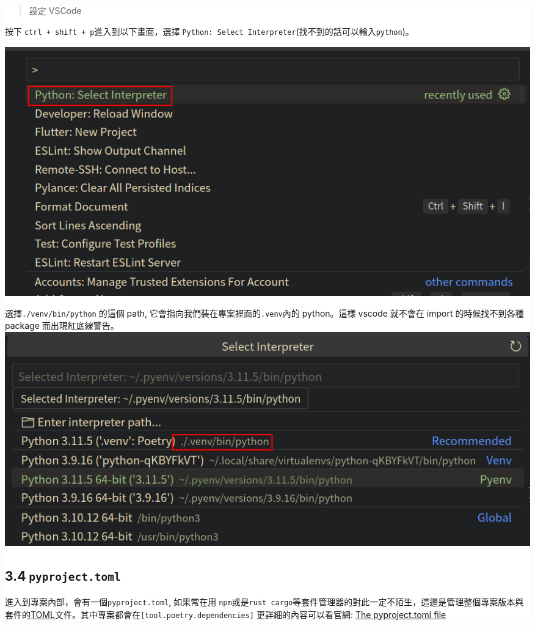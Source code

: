 > 設定 VSCode

按下 `ctrl + shift + p`進入到以下畫面，選擇 `Python: Select Interpreter`(找不到的話可以輸入`python`)。

![](<./flask_and_poetry_pictures/CS50%202024%20Spring%20Week%209%20Flask%20(%20Poetry,%20Python,%20Flask,%20SQLite)-20240826213039526.png>)

選擇`./venv/bin/python` 的這個 path, 它會指向我們裝在專案裡面的`.venv`內的 python。這樣 vscode 就不會在 import 的時候找不到各種 package 而出現紅底線警告。
![](<./flask_and_poetry_pictures/CS50%202024%20Spring%20Week%209%20Flask%20(%20Poetry,%20Python,%20Flask,%20SQLite)-20240826213215323.png>)

## 3.4 `pyproject.toml`

進入到專案內部，會有一個`pyproject.toml`, 如果常在用 `npm`或是`rust cargo`等套件管理器的對此一定不陌生，這邊是管理整個專案版本與套件的[TOML](https://zh.wikipedia.org/zh-tw/TOML)文件。其中專案都會在`[tool.poetry.dependencies]` 更詳細的內容可以看官網: [The pyproject.toml file](https://python-poetry.org/docs/pyproject/)
